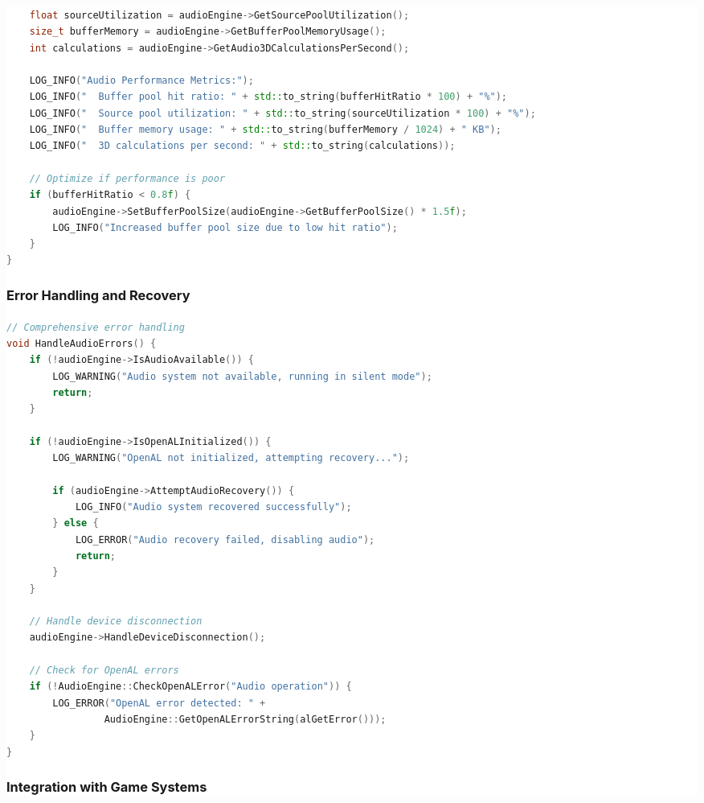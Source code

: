 ```cpp
    float sourceUtilization = audioEngine->GetSourcePoolUtilization();
    size_t bufferMemory = audioEngine->GetBufferPoolMemoryUsage();
    int calculations = audioEngine->GetAudio3DCalculationsPerSecond();

    LOG_INFO("Audio Performance Metrics:");
    LOG_INFO("  Buffer pool hit ratio: " + std::to_string(bufferHitRatio * 100) + "%");
    LOG_INFO("  Source pool utilization: " + std::to_string(sourceUtilization * 100) + "%");
    LOG_INFO("  Buffer memory usage: " + std::to_string(bufferMemory / 1024) + " KB");
    LOG_INFO("  3D calculations per second: " + std::to_string(calculations));

    // Optimize if performance is poor
    if (bufferHitRatio < 0.8f) {
        audioEngine->SetBufferPoolSize(audioEngine->GetBufferPoolSize() * 1.5f);
        LOG_INFO("Increased buffer pool size due to low hit ratio");
    }
}
```

### Error Handling and Recovery

```cpp
// Comprehensive error handling
void HandleAudioErrors() {
    if (!audioEngine->IsAudioAvailable()) {
        LOG_WARNING("Audio system not available, running in silent mode");
        return;
    }

    if (!audioEngine->IsOpenALInitialized()) {
        LOG_WARNING("OpenAL not initialized, attempting recovery...");

        if (audioEngine->AttemptAudioRecovery()) {
            LOG_INFO("Audio system recovered successfully");
        } else {
            LOG_ERROR("Audio recovery failed, disabling audio");
            return;
        }
    }

    // Handle device disconnection
    audioEngine->HandleDeviceDisconnection();

    // Check for OpenAL errors
    if (!AudioEngine::CheckOpenALError("Audio operation")) {
        LOG_ERROR("OpenAL error detected: " +
                 AudioEngine::GetOpenALErrorString(alGetError()));
    }
}
```

### Integration with Game Systems

